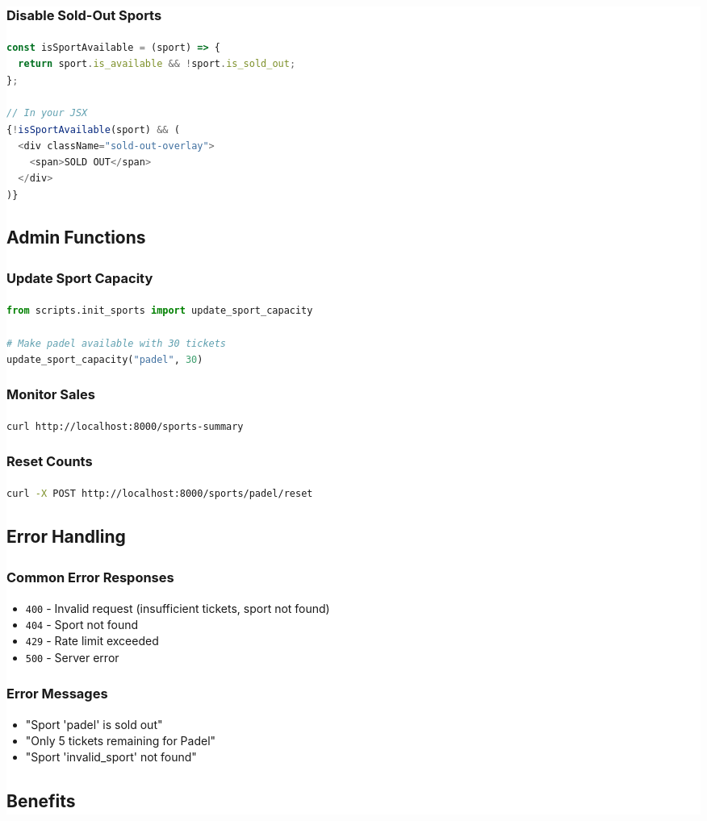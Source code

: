 ```javascript
```

### Disable Sold-Out Sports
```javascript
const isSportAvailable = (sport) => {
  return sport.is_available && !sport.is_sold_out;
};

// In your JSX
{!isSportAvailable(sport) && (
  <div className="sold-out-overlay">
    <span>SOLD OUT</span>
  </div>
)}
```

## Admin Functions

### Update Sport Capacity
```python
from scripts.init_sports import update_sport_capacity

# Make padel available with 30 tickets
update_sport_capacity("padel", 30)
```

### Monitor Sales
```bash
curl http://localhost:8000/sports-summary
```

### Reset Counts
```bash
curl -X POST http://localhost:8000/sports/padel/reset
```

## Error Handling

### Common Error Responses
- `400` - Invalid request (insufficient tickets, sport not found)
- `404` - Sport not found
- `429` - Rate limit exceeded
- `500` - Server error

### Error Messages
- "Sport 'padel' is sold out"
- "Only 5 tickets remaining for Padel"
- "Sport 'invalid_sport' not found"

## Benefits

